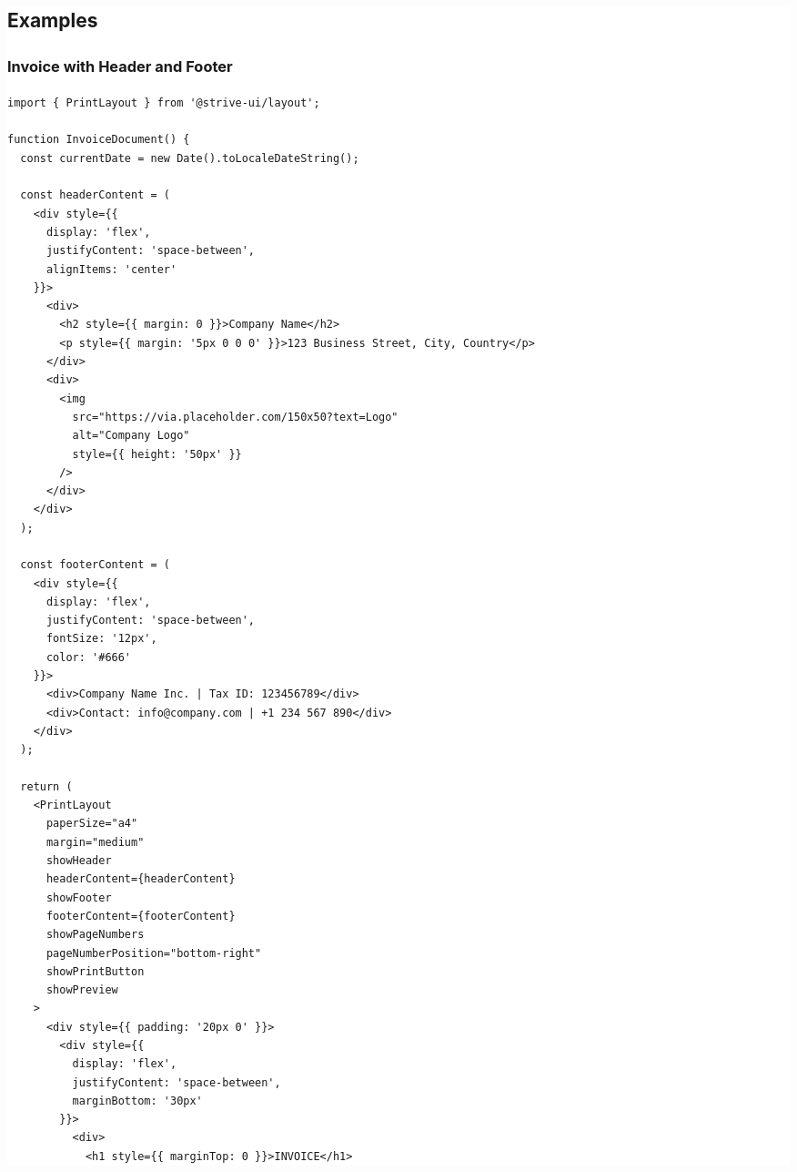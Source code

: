 ## Examples

### Invoice with Header and Footer

```tsx
import { PrintLayout } from '@strive-ui/layout';

function InvoiceDocument() {
  const currentDate = new Date().toLocaleDateString();
  
  const headerContent = (
    <div style={{ 
      display: 'flex', 
      justifyContent: 'space-between', 
      alignItems: 'center' 
    }}>
      <div>
        <h2 style={{ margin: 0 }}>Company Name</h2>
        <p style={{ margin: '5px 0 0 0' }}>123 Business Street, City, Country</p>
      </div>
      <div>
        <img 
          src="https://via.placeholder.com/150x50?text=Logo" 
          alt="Company Logo" 
          style={{ height: '50px' }}
        />
      </div>
    </div>
  );
  
  const footerContent = (
    <div style={{ 
      display: 'flex', 
      justifyContent: 'space-between', 
      fontSize: '12px',
      color: '#666'
    }}>
      <div>Company Name Inc. | Tax ID: 123456789</div>
      <div>Contact: info@company.com | +1 234 567 890</div>
    </div>
  );
  
  return (
    <PrintLayout 
      paperSize="a4"
      margin="medium"
      showHeader
      headerContent={headerContent}
      showFooter
      footerContent={footerContent}
      showPageNumbers
      pageNumberPosition="bottom-right"
      showPrintButton
      showPreview
    >
      <div style={{ padding: '20px 0' }}>
        <div style={{ 
          display: 'flex', 
          justifyContent: 'space-between',
          marginBottom: '30px'
        }}>
          <div>
            <h1 style={{ marginTop: 0 }}>INVOICE</h1>
```